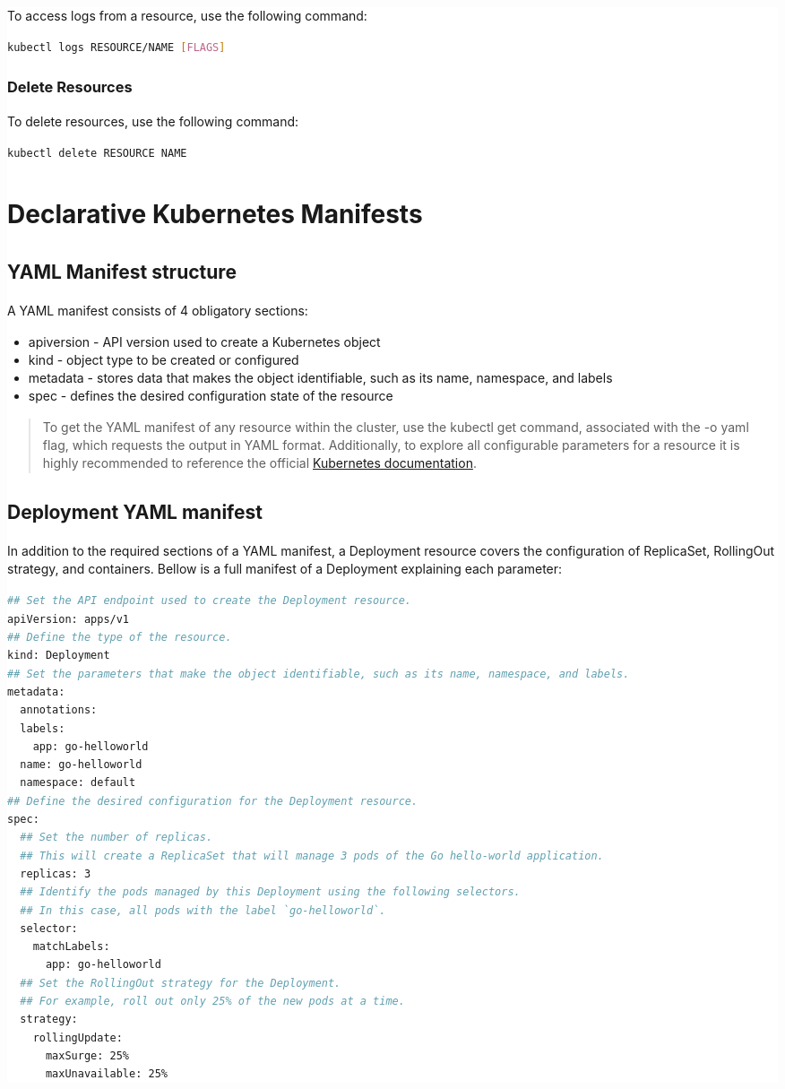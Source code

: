 To access logs from a resource, use the following command:

```bash
kubectl logs RESOURCE/NAME [FLAGS]
```

### Delete Resources

To delete resources, use the following command:

```bash
kubectl delete RESOURCE NAME
```

# Declarative Kubernetes Manifests

## YAML Manifest structure

A YAML manifest consists of 4 obligatory sections:

- apiversion - API version used to create a Kubernetes object
- kind - object type to be created or configured
- metadata - stores data that makes the object identifiable, such as its name, namespace, and labels
- spec - defines the desired configuration state of the resource

>To get the YAML manifest of any resource within the cluster, use the kubectl get command, associated with the -o yaml flag, which requests the output in YAML format. Additionally, to explore all configurable parameters for a resource it is highly recommended to reference the official [Kubernetes documentation](https://kubernetes.io/docs/home/).


## Deployment YAML manifest

In addition to the required sections of a YAML manifest, a Deployment resource covers the configuration of ReplicaSet, RollingOut strategy, and containers. Bellow is a full manifest of a Deployment explaining each parameter:

```bash
## Set the API endpoint used to create the Deployment resource.
apiVersion: apps/v1
## Define the type of the resource.
kind: Deployment
## Set the parameters that make the object identifiable, such as its name, namespace, and labels.
metadata:
  annotations:
  labels:
    app: go-helloworld
  name: go-helloworld
  namespace: default
## Define the desired configuration for the Deployment resource.
spec:
  ## Set the number of replicas.
  ## This will create a ReplicaSet that will manage 3 pods of the Go hello-world application.
  replicas: 3
  ## Identify the pods managed by this Deployment using the following selectors.
  ## In this case, all pods with the label `go-helloworld`.
  selector:
    matchLabels:
      app: go-helloworld
  ## Set the RollingOut strategy for the Deployment.
  ## For example, roll out only 25% of the new pods at a time.
  strategy:
    rollingUpdate:
      maxSurge: 25%
      maxUnavailable: 25%
```